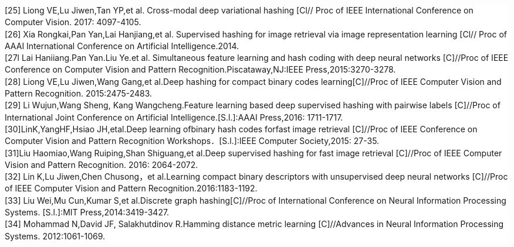 [25] Liong VE,Lu Jiwen,Tan YP,et al. Cross-modal deep variational hashing [Cl// Proc of IEEE International Conference on Computer Vision. 2017: 4097-4105.   
[26] Xia Rongkai,Pan Yan,Lai Hanjiang,et al. Supervised hashing for image retrieval via image representation learning [Cl// Proc of AAAI International Conference on Artificial Intelligence.2014.   
[27l Lai Haniiang.Pan Yan.Liu Ye.et al. Simultaneous feature learning and hash coding with deep neural networks [C]//Proc of IEEE Conference on Computer Vision and Pattern Recognition.Piscataway,NJ:IEEE Press,2015:3270-3278.   
[28] Liong VE,Lu Jiwen,Wang Gang,et al.Deep hashing for compact binary codes learning[C]//Proc of IEEE Computer Vision and Pattern Recognition. 2015:2475-2483.   
[29] Li Wujun,Wang Sheng, Kang Wangcheng.Feature learning based deep supervised hashing with pairwise labels [C]//Proc of International Joint Conference on Artificial Intelligence.[S.l.]:AAAI Press,2016: 1711-1717.   
[30]LinK,YangHF,Hsiao JH,etal.Deep learning ofbinary hash codes forfast image retrieval [C]//Proc of IEEE Conference on Computer Vision and Pattern Recognition Workshops．[S.l.]:IEEE Computer Society,2015: 27-35.   
[31]Liu Haomiao,Wang Ruiping,Shan Shiguang,et al.Deep supervised hashing for fast image retrieval [C]//Proc of IEEE Computer Vision and Pattern Recognition. 2016: 2064-2072.   
[32] Lin K,Lu Jiwen,Chen Chusong，et al.Learning compact binary descriptors with unsupervised deep neural networks [C]//Proc of IEEE Computer Vision and Pattern Recognition.2016:1183-1192.   
[33] Liu Wei,Mu Cun,Kumar S,et al.Discrete graph hashing[C]//Proc of International Conference on Neural Information Processing Systems. [S.l.]:MIT Press,2014:3419-3427.   
[34] Mohammad N,David JF, Salakhutdinov R.Hamming distance metric learning [C]//Advances in Neural Information Processing Systems. 2012:1061-1069.